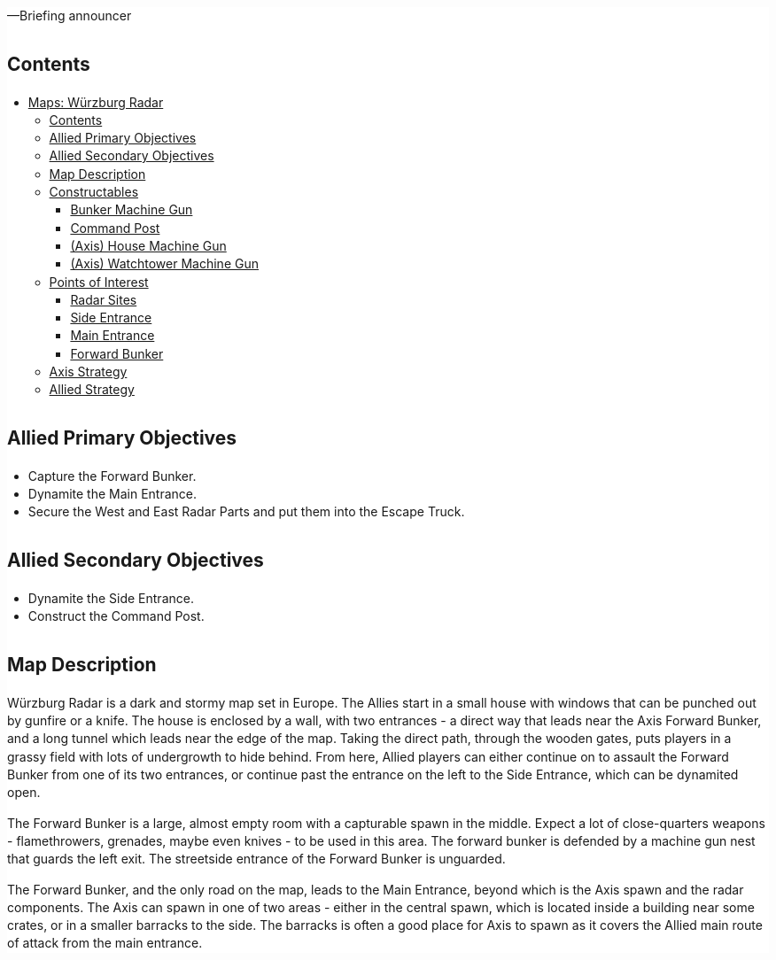 —Briefing announcer

## Contents

- [Maps: Würzburg Radar](#maps-würzburg-radar)
  - [Contents](#contents)
  - [Allied Primary Objectives](#allied-primary-objectives)
  - [Allied Secondary Objectives](#allied-secondary-objectives)
  - [Map Description](#map-description)
  - [Constructables](#constructables)
    - [Bunker Machine Gun](#bunker-machine-gun)
    - [Command Post](#command-post)
    - [(Axis) House Machine Gun](#axis-house-machine-gun)
    - [(Axis) Watchtower Machine Gun](#axis-watchtower-machine-gun)
  - [Points of Interest](#points-of-interest)
    - [Radar Sites](#radar-sites)
    - [Side Entrance](#side-entrance)
    - [Main Entrance](#main-entrance)
    - [Forward Bunker](#forward-bunker)
  - [Axis Strategy](#axis-strategy)
  - [Allied Strategy](#allied-strategy)

## Allied Primary Objectives

- Capture the Forward Bunker.
- Dynamite the Main Entrance.
- Secure the West and East Radar Parts and put them into the Escape Truck.

## Allied Secondary Objectives

- Dynamite the Side Entrance.
- Construct the Command Post.

## Map Description

Würzburg Radar is a dark and stormy map set in Europe. The Allies start in a small house with windows that can be punched out by gunfire or a knife. The house is enclosed by a wall, with two entrances - a direct way that leads near the Axis Forward Bunker, and a long tunnel which leads near the edge of the map. Taking the direct path, through the wooden gates, puts players in a grassy field with lots of undergrowth to hide behind. From here, Allied players can either continue on to assault the Forward Bunker from one of its two entrances, or continue past the entrance on the left to the Side Entrance, which can be dynamited open.

The Forward Bunker is a large, almost empty room with a capturable spawn in the middle. Expect a lot of close-quarters weapons - flamethrowers, grenades, maybe even knives - to be used in this area. The forward bunker is defended by a machine gun nest that guards the left exit. The streetside entrance of the Forward Bunker is unguarded.

The Forward Bunker, and the only road on the map, leads to the Main Entrance, beyond which is the Axis spawn and the radar components. The Axis can spawn in one of two areas - either in the central spawn, which is located inside a building near some crates, or in a smaller barracks to the side. The barracks is often a good place for Axis to spawn as it covers the Allied main route of attack from the main entrance.
